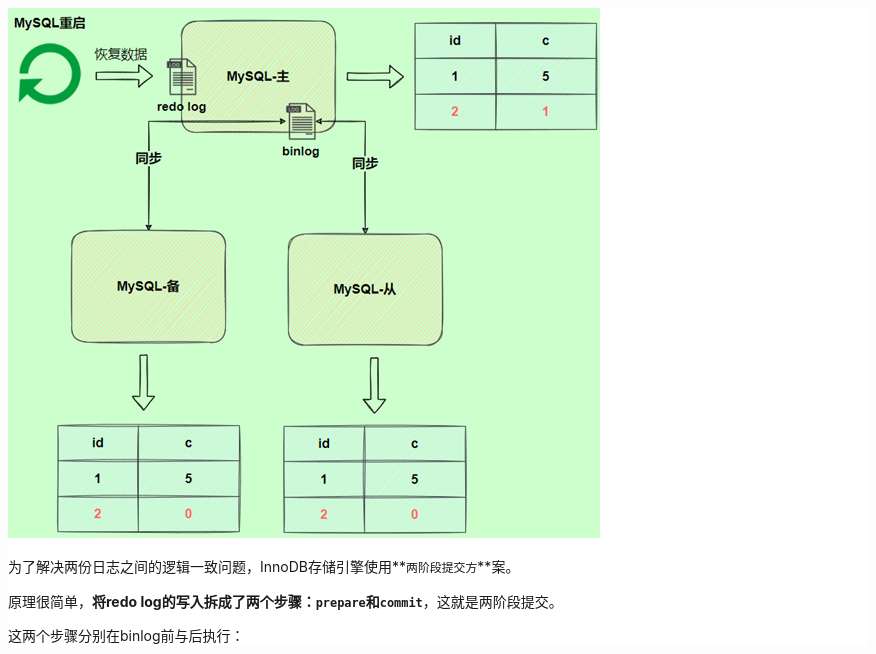 ![image-20240430204330309](.\images\image-20240430204330309.png)

为了解决两份日志之间的逻辑一致问题，InnoDB存储引擎使用**`两阶段提交方`**案。

原理很简单，**将redo log的写入拆成了两个步骤：`prepare`和`commit`**，这就是两阶段提交。

这两个步骤分别在binlog前与后执行：
